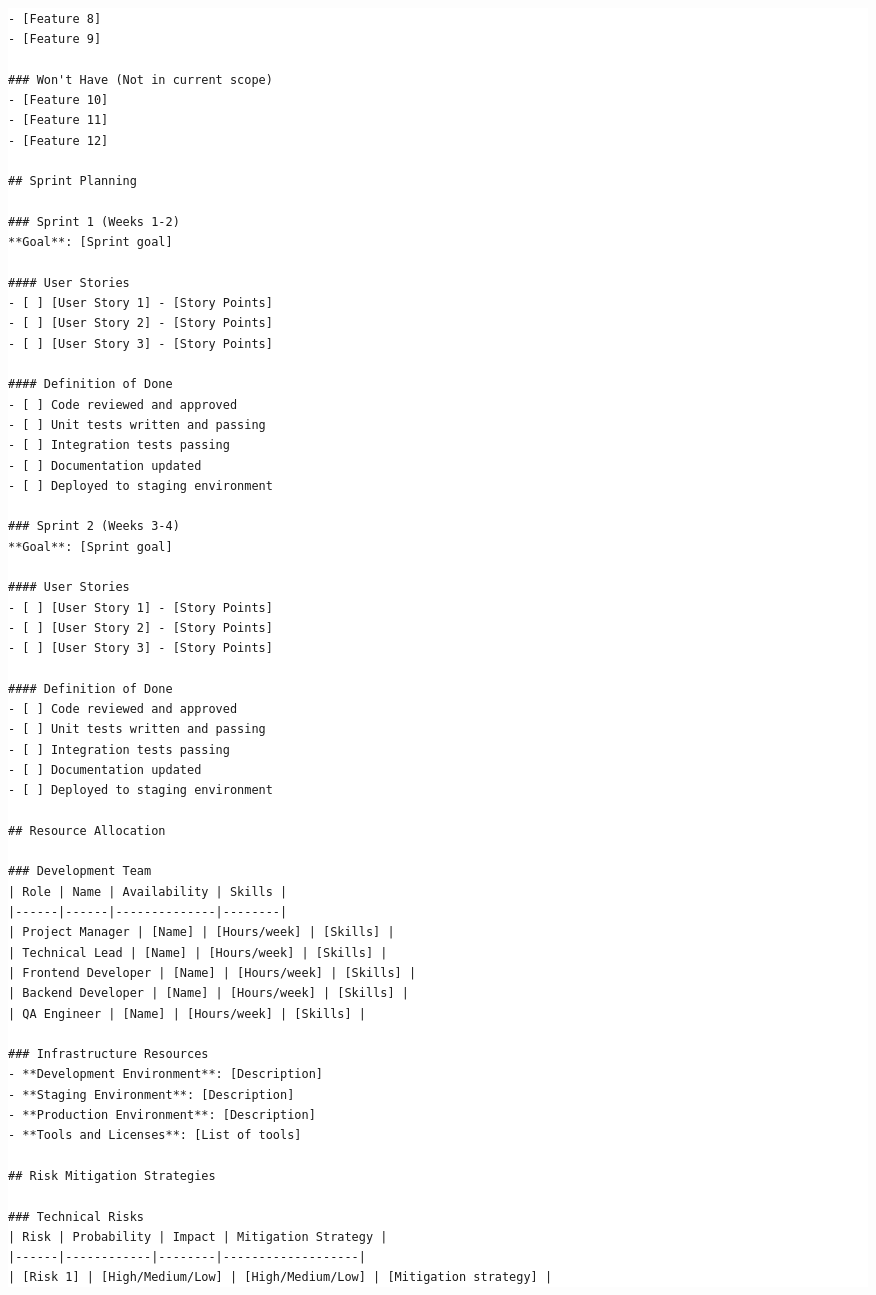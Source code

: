 ```
- [Feature 8]
- [Feature 9]

### Won't Have (Not in current scope)
- [Feature 10]
- [Feature 11]
- [Feature 12]

## Sprint Planning

### Sprint 1 (Weeks 1-2)
**Goal**: [Sprint goal]

#### User Stories
- [ ] [User Story 1] - [Story Points]
- [ ] [User Story 2] - [Story Points]
- [ ] [User Story 3] - [Story Points]

#### Definition of Done
- [ ] Code reviewed and approved
- [ ] Unit tests written and passing
- [ ] Integration tests passing
- [ ] Documentation updated
- [ ] Deployed to staging environment

### Sprint 2 (Weeks 3-4)
**Goal**: [Sprint goal]

#### User Stories
- [ ] [User Story 1] - [Story Points]
- [ ] [User Story 2] - [Story Points]
- [ ] [User Story 3] - [Story Points]

#### Definition of Done
- [ ] Code reviewed and approved
- [ ] Unit tests written and passing
- [ ] Integration tests passing
- [ ] Documentation updated
- [ ] Deployed to staging environment

## Resource Allocation

### Development Team
| Role | Name | Availability | Skills |
|------|------|--------------|--------|
| Project Manager | [Name] | [Hours/week] | [Skills] |
| Technical Lead | [Name] | [Hours/week] | [Skills] |
| Frontend Developer | [Name] | [Hours/week] | [Skills] |
| Backend Developer | [Name] | [Hours/week] | [Skills] |
| QA Engineer | [Name] | [Hours/week] | [Skills] |

### Infrastructure Resources
- **Development Environment**: [Description]
- **Staging Environment**: [Description]
- **Production Environment**: [Description]
- **Tools and Licenses**: [List of tools]

## Risk Mitigation Strategies

### Technical Risks
| Risk | Probability | Impact | Mitigation Strategy |
|------|------------|--------|-------------------|
| [Risk 1] | [High/Medium/Low] | [High/Medium/Low] | [Mitigation strategy] |
```